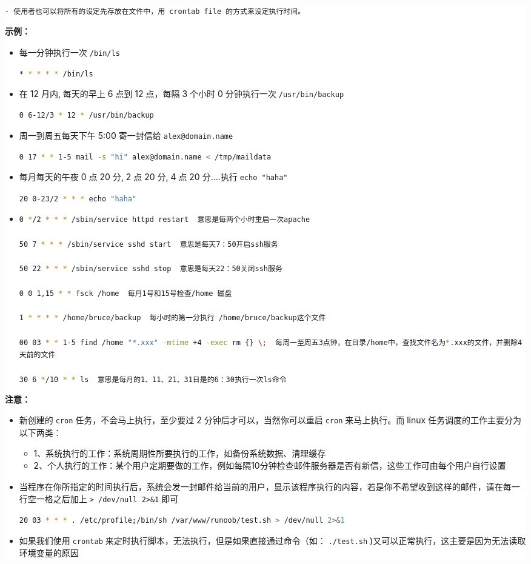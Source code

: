     - 使用者也可以将所有的设定先存放在文件中，用 crontab file 的方式来设定执行时间。

  **示例：** 

  * 每一分钟执行一次 `/bin/ls` 

    ```bash
    * * * * * /bin/ls
    ```

  * 在 12 月内, 每天的早上 6 点到 12 点，每隔 3 个小时 0 分钟执行一次 `/usr/bin/backup` 

    ```bash
    0 6-12/3 * 12 * /usr/bin/backup
    ```

  * 周一到周五每天下午 5:00 寄一封信给 `alex@domain.name` 

    ```bash
    0 17 * * 1-5 mail -s "hi" alex@domain.name < /tmp/maildata
    ```

  * 每月每天的午夜 0 点 20 分, 2 点 20 分, 4 点 20 分....执行 `echo "haha"` 

    ```bash
    20 0-23/2 * * * echo "haha"
    ```

  * ```bash
    0 */2 * * * /sbin/service httpd restart  意思是每两个小时重启一次apache 
    
    50 7 * * * /sbin/service sshd start  意思是每天7：50开启ssh服务 
    
    50 22 * * * /sbin/service sshd stop  意思是每天22：50关闭ssh服务 
    
    0 0 1,15 * * fsck /home  每月1号和15号检查/home 磁盘 
    
    1 * * * * /home/bruce/backup  每小时的第一分执行 /home/bruce/backup这个文件 
    
    00 03 * * 1-5 find /home "*.xxx" -mtime +4 -exec rm {} \;  每周一至周五3点钟，在目录/home中，查找文件名为*.xxx的文件，并删除4天前的文件
    
    30 6 */10 * * ls  意思是每月的1、11、21、31日是的6：30执行一次ls命令
    ```

    

  **注意：** 

  * 新创建的 `cron` 任务，不会马上执行，至少要过 2 分钟后才可以，当然你可以重启 `cron` 来马上执行。而 linux 任务调度的工作主要分为以下两类：

    - 1、系统执行的工作：系统周期性所要执行的工作，如备份系统数据、清理缓存
    - 2、个人执行的工作：某个用户定期要做的工作，例如每隔10分钟检查邮件服务器是否有新信，这些工作可由每个用户自行设置

  * 当程序在你所指定的时间执行后，系统会发一封邮件给当前的用户，显示该程序执行的内容，若是你不希望收到这样的邮件，请在每一行空一格之后加上  `> /dev/null 2>&1` 即可

    ```bash
    20 03 * * * . /etc/profile;/bin/sh /var/www/runoob/test.sh > /dev/null 2>&1
    ```

  * 如果我们使用 `crontab` 来定时执行脚本，无法执行，但是如果直接通过命令（如： `./test.sh` )又可以正常执行，这主要是因为无法读取环境变量的原因
